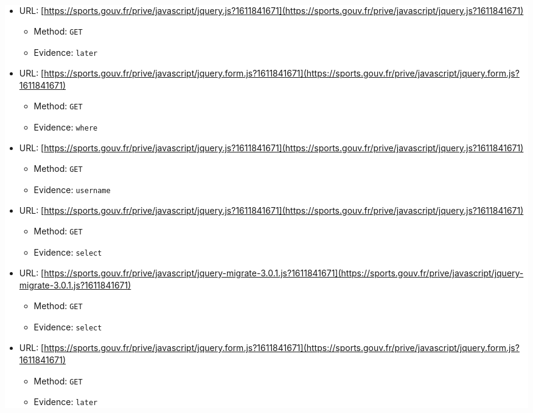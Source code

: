   
  
* URL: [https://sports.gouv.fr/prive/javascript/jquery.js?1611841671](https://sports.gouv.fr/prive/javascript/jquery.js?1611841671)
  
  
  * Method: `GET`
  
  
  * Evidence: `later`
  
  
  
  
* URL: [https://sports.gouv.fr/prive/javascript/jquery.form.js?1611841671](https://sports.gouv.fr/prive/javascript/jquery.form.js?1611841671)
  
  
  * Method: `GET`
  
  
  * Evidence: `where`
  
  
  
  
* URL: [https://sports.gouv.fr/prive/javascript/jquery.js?1611841671](https://sports.gouv.fr/prive/javascript/jquery.js?1611841671)
  
  
  * Method: `GET`
  
  
  * Evidence: `username`
  
  
  
  
* URL: [https://sports.gouv.fr/prive/javascript/jquery.js?1611841671](https://sports.gouv.fr/prive/javascript/jquery.js?1611841671)
  
  
  * Method: `GET`
  
  
  * Evidence: `select`
  
  
  
  
* URL: [https://sports.gouv.fr/prive/javascript/jquery-migrate-3.0.1.js?1611841671](https://sports.gouv.fr/prive/javascript/jquery-migrate-3.0.1.js?1611841671)
  
  
  * Method: `GET`
  
  
  * Evidence: `select`
  
  
  
  
* URL: [https://sports.gouv.fr/prive/javascript/jquery.form.js?1611841671](https://sports.gouv.fr/prive/javascript/jquery.form.js?1611841671)
  
  
  * Method: `GET`
  
  
  * Evidence: `later`
  
  
  
